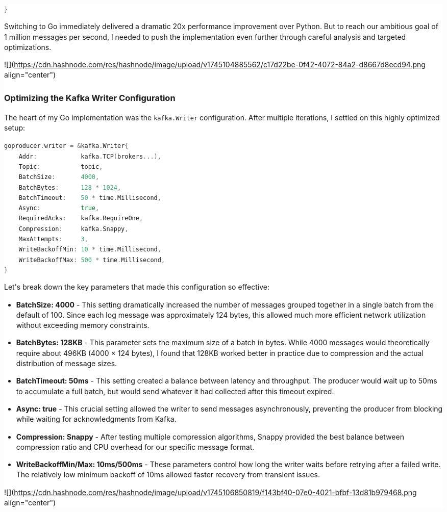 ```go
}
```

Switching to Go immediately delivered a dramatic 20x performance improvement over Python. But to reach our ambitious goal of 1 million messages per second, I needed to push the implementation even further through careful analysis and targeted optimizations.

![](https://cdn.hashnode.com/res/hashnode/image/upload/v1745104885562/c17d22be-0f42-4072-84a2-d8667d8ecd94.png align="center")

### Optimizing the Kafka Writer Configuration

The heart of my Go implementation was the `kafka.Writer` configuration. After multiple iterations, I settled on this highly optimized setup:

```go
goproducer.writer = &kafka.Writer{
    Addr:            kafka.TCP(brokers...),
    Topic:           topic,
    BatchSize:       4000,
    BatchBytes:      128 * 1024,
    BatchTimeout:    50 * time.Millisecond,
    Async:           true,
    RequiredAcks:    kafka.RequireOne,
    Compression:     kafka.Snappy,
    MaxAttempts:     3,
    WriteBackoffMin: 10 * time.Millisecond,
    WriteBackoffMax: 500 * time.Millisecond,
}
```

Let's break down the key parameters that made this configuration so effective:

* **BatchSize: 4000** - This setting dramatically increased the number of messages grouped together in a single batch from the default of 100. Since each log message was approximately 124 bytes, this allowed much more efficient network utilization without exceeding memory constraints.
    
* **BatchBytes: 128KB** - This parameter sets the maximum size of a batch in bytes. While 4000 messages would theoretically require about 496KB (4000 × 124 bytes), I found that 128KB worked better in practice due to compression and the actual distribution of message sizes.
    
* **BatchTimeout: 50ms** - This setting created a balance between latency and throughput. The producer would wait up to 50ms to accumulate a full batch, but would send whatever it had collected after this timeout expired.
    
* **Async: true** - This crucial setting allowed the writer to send messages asynchronously, preventing the producer from blocking while waiting for acknowledgments from Kafka.
    
* **Compression: Snappy** - After testing multiple compression algorithms, Snappy provided the best balance between compression ratio and CPU overhead for our specific message format.
    
* **WriteBackoffMin/Max: 10ms/500ms** - These parameters control how long the writer waits before retrying after a failed write. The relatively low minimum backoff of 10ms allowed faster recovery from transient issues.
    

![](https://cdn.hashnode.com/res/hashnode/image/upload/v1745106850819/f143bf40-07e0-4021-bfbf-13d81b979468.png align="center")
